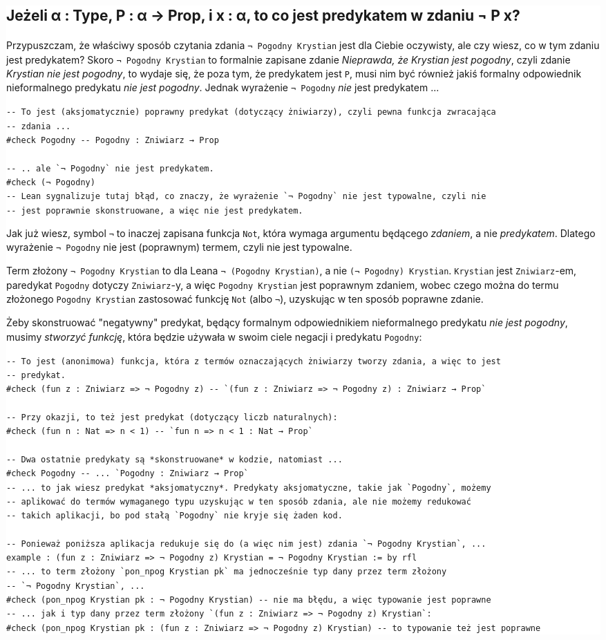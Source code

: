 ## Jeżeli α : Type, P : α → Prop, i x : α, to co jest predykatem w zdaniu ¬ P x?

Przypuszczam, że właściwy sposób czytania zdania `¬ Pogodny Krystian` jest dla Ciebie oczywisty, ale
czy wiesz, co w tym zdaniu jest predykatem? Skoro `¬ Pogodny Krystian` to formalnie zapisane zdanie
*Nieprawda, że Krystian jest pogodny*, czyli zdanie *Krystian nie jest pogodny*, to wydaje się, że
poza tym, że predykatem jest `P`, musi nim być również jakiś formalny odpowiednik nieformalnego
predykatu *nie jest pogodny*. Jednak wyrażenie `¬ Pogodny` *nie* jest predykatem ...

```lean
-- To jest (aksjomatycznie) poprawny predykat (dotyczący żniwiarzy), czyli pewna funkcja zwracająca
-- zdania ...
#check Pogodny -- Pogodny : Zniwiarz → Prop

-- .. ale `¬ Pogodny` nie jest predykatem.
#check (¬ Pogodny)
-- Lean sygnalizuje tutaj błąd, co znaczy, że wyrażenie `¬ Pogodny` nie jest typowalne, czyli nie
-- jest poprawnie skonstruowane, a więc nie jest predykatem.
```

Jak już wiesz, symbol `¬` to inaczej zapisana funkcja `Not`, która wymaga argumentu będącego
*zdaniem*, a nie *predykatem*. Dlatego wyrażenie `¬ Pogodny` nie jest (poprawnym) termem, czyli nie
jest typowalne.

Term złożony `¬ Pogodny Krystian` to dla Leana `¬ (Pogodny Krystian)`, a nie `(¬ Pogodny)
Krystian`. `Krystian` jest `Zniwiarz`-em, paredykat `Pogodny` dotyczy `Zniwiarz`-y, a więc `Pogodny
Krystian` jest poprawnym zdaniem, wobec czego można do termu złożonego `Pogodny Krystian` zastosować
funkcję `Not` (albo `¬`), uzyskując w ten sposób poprawne zdanie.

Żeby skonstruować "negatywny" predykat, będący formalnym odpowiednikiem nieformalnego predykatu *nie
jest pogodny*, musimy *stworzyć funkcję*, która będzie używała w swoim ciele negacji i predykatu
`Pogodny`:

```lean
-- To jest (anonimowa) funkcja, która z termów oznaczających żniwiarzy tworzy zdania, a więc to jest
-- predykat.
#check (fun z : Zniwiarz => ¬ Pogodny z) -- `(fun z : Zniwiarz => ¬ Pogodny z) : Zniwiarz → Prop`

-- Przy okazji, to też jest predykat (dotyczący liczb naturalnych):
#check (fun n : Nat => n < 1) -- `fun n => n < 1 : Nat → Prop`

-- Dwa ostatnie predykaty są *skonstruowane* w kodzie, natomiast ...
#check Pogodny -- ... `Pogodny : Zniwiarz → Prop`
-- ... to jak wiesz predykat *aksjomatyczny*. Predykaty aksjomatyczne, takie jak `Pogodny`, możemy
-- aplikować do termów wymaganego typu uzyskując w ten sposób zdania, ale nie możemy redukować
-- takich aplikacji, bo pod stałą `Pogodny` nie kryje się żaden kod.

-- Ponieważ poniższa aplikacja redukuje się do (a więc nim jest) zdania `¬ Pogodny Krystian`, ...
example : (fun z : Zniwiarz => ¬ Pogodny z) Krystian = ¬ Pogodny Krystian := by rfl
-- ... to term złożony `pon_npog Krystian pk` ma jednocześnie typ dany przez term złożony
-- `¬ Pogodny Krystian`, ...
#check (pon_npog Krystian pk : ¬ Pogodny Krystian) -- nie ma błędu, a więc typowanie jest poprawne
-- ... jak i typ dany przez term złożony `(fun z : Zniwiarz => ¬ Pogodny z) Krystian`:
#check (pon_npog Krystian pk : (fun z : Zniwiarz => ¬ Pogodny z) Krystian) -- to typowanie też jest poprawne
```

